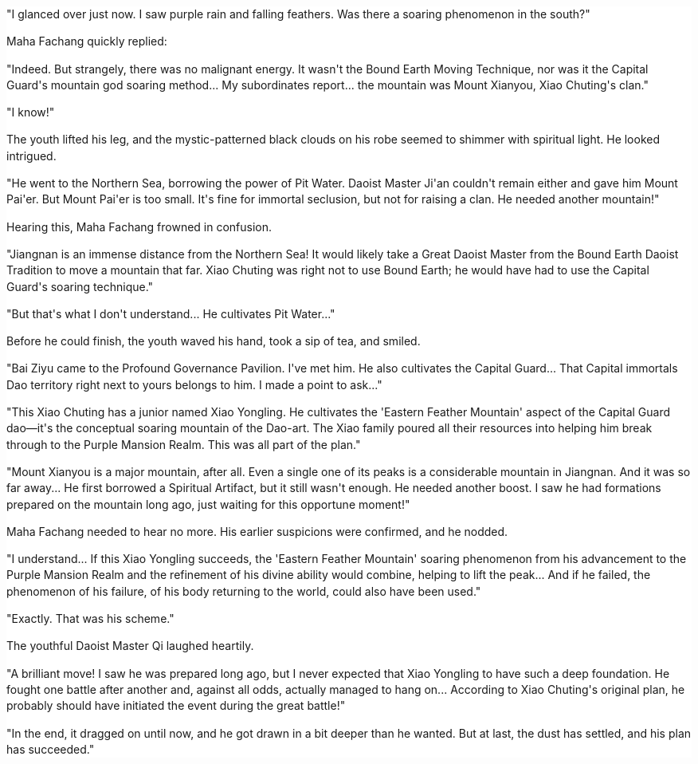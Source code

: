 "I glanced over just now. I saw purple rain and falling feathers. Was there a soaring phenomenon in the south?"

Maha Fachang quickly replied:

"Indeed. But strangely, there was no malignant energy. It wasn't the Bound Earth Moving Technique, nor was it the Capital Guard's mountain god soaring method... My subordinates report... the mountain was Mount Xianyou, Xiao Chuting's clan."

"I know!"

The youth lifted his leg, and the mystic-patterned black clouds on his robe seemed to shimmer with spiritual light. He looked intrigued.

"He went to the Northern Sea, borrowing the power of Pit Water. Daoist Master Ji'an couldn't remain either and gave him Mount Pai'er. But Mount Pai'er is too small. It's fine for immortal seclusion, but not for raising a clan. He needed another mountain!"

Hearing this, Maha Fachang frowned in confusion.

"Jiangnan is an immense distance from the Northern Sea! It would likely take a Great Daoist Master from the Bound Earth Daoist Tradition to move a mountain that far. Xiao Chuting was right not to use Bound Earth; he would have had to use the Capital Guard's soaring technique."

"But that's what I don't understand... He cultivates Pit Water..."

Before he could finish, the youth waved his hand, took a sip of tea, and smiled.

"Bai Ziyu came to the Profound Governance Pavilion. I've met him. He also cultivates the Capital Guard... That Capital immortals Dao territory right next to yours belongs to him. I made a point to ask..."

"This Xiao Chuting has a junior named Xiao Yongling. He cultivates the 'Eastern Feather Mountain' aspect of the Capital Guard dao—it's the conceptual soaring mountain of the Dao-art. The Xiao family poured all their resources into helping him break through to the Purple Mansion Realm. This was all part of the plan."

"Mount Xianyou is a major mountain, after all. Even a single one of its peaks is a considerable mountain in Jiangnan. And it was so far away... He first borrowed a Spiritual Artifact, but it still wasn't enough. He needed another boost. I saw he had formations prepared on the mountain long ago, just waiting for this opportune moment!"

Maha Fachang needed to hear no more. His earlier suspicions were confirmed, and he nodded.

"I understand... If this Xiao Yongling succeeds, the 'Eastern Feather Mountain' soaring phenomenon from his advancement to the Purple Mansion Realm and the refinement of his divine ability would combine, helping to lift the peak... And if he failed, the phenomenon of his failure, of his body returning to the world, could also have been used."

"Exactly. That was his scheme."

The youthful Daoist Master Qi laughed heartily.

"A brilliant move! I saw he was prepared long ago, but I never expected that Xiao Yongling to have such a deep foundation. He fought one battle after another and, against all odds, actually managed to hang on... According to Xiao Chuting's original plan, he probably should have initiated the event during the great battle!"

"In the end, it dragged on until now, and he got drawn in a bit deeper than he wanted. But at last, the dust has settled, and his plan has succeeded."
